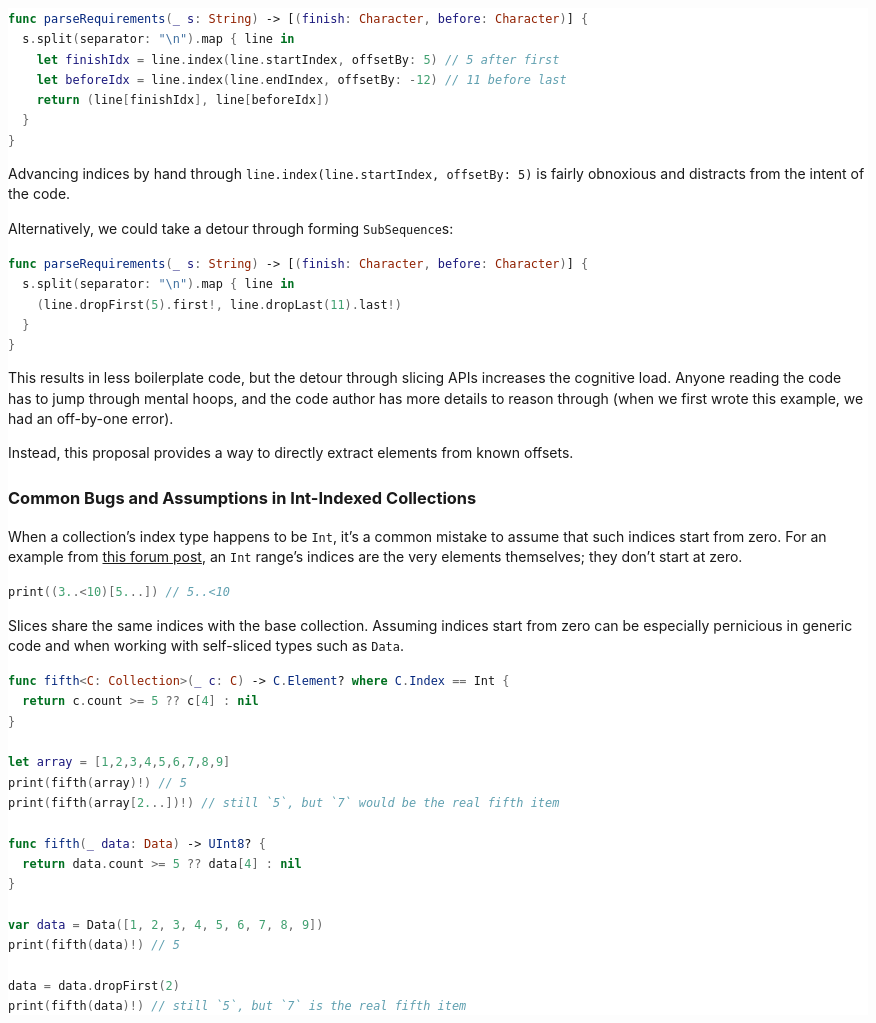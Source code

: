 ```swift
func parseRequirements(_ s: String) -> [(finish: Character, before: Character)] {
  s.split(separator: "\n").map { line in
    let finishIdx = line.index(line.startIndex, offsetBy: 5) // 5 after first
    let beforeIdx = line.index(line.endIndex, offsetBy: -12) // 11 before last
    return (line[finishIdx], line[beforeIdx])
  }
}
```

Advancing indices by hand through `line.index(line.startIndex, offsetBy: 5)` is fairly obnoxious and distracts from the intent of the code.

Alternatively, we could take a detour through forming `SubSequence`s:

```swift
func parseRequirements(_ s: String) -> [(finish: Character, before: Character)] {
  s.split(separator: "\n").map { line in
    (line.dropFirst(5).first!, line.dropLast(11).last!)
  }
}
```

This results in less boilerplate code, but the detour through slicing APIs increases the cognitive load. Anyone reading the code has to jump through mental hoops, and the code author has more details to reason through (when we first wrote this example, we had an off-by-one error).

Instead, this proposal provides a way to directly extract elements from known offsets.


### Common Bugs and Assumptions in Int-Indexed Collections

When a collection’s index type happens to be `Int`, it’s a common mistake to assume that such indices start from zero. For an example from [this forum post](https://forums.swift.org/t/subscripting-a-range-seems-unintuitive/23278), an `Int` range’s indices are the very elements themselves; they don’t start at zero.

```swift
print((3..<10)[5...]) // 5..<10
```

Slices share the same indices with the base collection. Assuming indices start from zero can be especially pernicious in generic code and when working with self-sliced types such as `Data`.

```swift
func fifth<C: Collection>(_ c: C) -> C.Element? where C.Index == Int {
  return c.count >= 5 ?? c[4] : nil
}

let array = [1,2,3,4,5,6,7,8,9]
print(fifth(array)!) // 5
print(fifth(array[2...])!) // still `5`, but `7` would be the real fifth item

func fifth(_ data: Data) -> UInt8? {
  return data.count >= 5 ?? data[4] : nil
}

var data = Data([1, 2, 3, 4, 5, 6, 7, 8, 9])
print(fifth(data)!) // 5

data = data.dropFirst(2)
print(fifth(data)!) // still `5`, but `7` is the real fifth item
```
